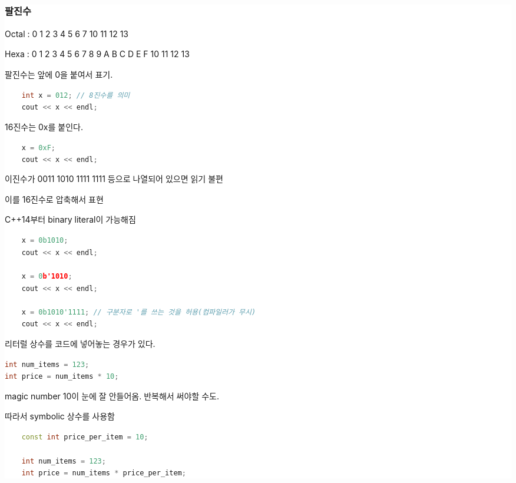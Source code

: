 

### 팔진수

Octal : 0 1 2 3 4 5 6 7 10 11 12 13

Hexa : 0 1 2 3 4 5 6 7 8 9 A B C D E F 10 11 12 13



팔진수는 앞에 0을 붙여서 표기.

```cpp
	int x = 012; // 8진수를 의미
	cout << x << endl;
```



16진수는 0x를 붙인다.

```cpp
	x = 0xF;
	cout << x << endl;
```



이진수가 0011 1010 1111 1111 등으로 나열되어 있으면 읽기 불편

이를 16진수로 압축해서 표현



C++14부터 binary literal이 가능해짐

```cpp
	x = 0b1010;
	cout << x << endl;

	x = 0b'1010;
	cout << x << endl;

	x = 0b1010'1111; // 구분자로 '를 쓰는 것을 허용(컴파일러가 무시)
	cout << x << endl;
```



리터럴 상수를 코드에 넣어놓는 경우가 있다.

```cpp
int num_items = 123;
int price = num_items * 10;
```

magic number 10이 눈에 잘 안들어옴. 반복해서 써야할 수도.



따라서 symbolic 상수를 사용함

```cpp
	const int price_per_item = 10;

	int num_items = 123;
	int price = num_items * price_per_item;
```
